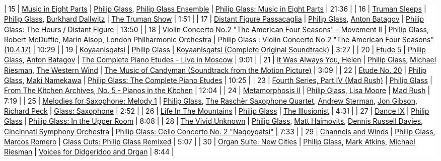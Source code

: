 | 15 | [Music in Eight Parts](https://open.spotify.com/track/71nOqlhtPrCR2RBvMASXRZ) | [Philip Glass](https://open.spotify.com/artist/69lxxQvsfAIoQbB20bEPFC), [Philip Glass Ensemble](https://open.spotify.com/artist/3d8ZNJ7en7Rf9cnI9U8gbp) | [Philip Glass: Music in Eight Parts](https://open.spotify.com/album/33d6foXMROuC4DIDRRshQL) | 21:36 |
| 16 | [Truman Sleeps](https://open.spotify.com/track/5GdsFfVUUnRvSk3kXu0P5O) | [Philip Glass](https://open.spotify.com/artist/69lxxQvsfAIoQbB20bEPFC), [Burkhard Dallwitz](https://open.spotify.com/artist/0P4GFxua61mu5nAOtqyE5X) | [The Truman Show](https://open.spotify.com/album/5Lmt26Q6HEdagwj7AqaBv3) | 1:51 |
| 17 | [Distant Figure Passacaglia](https://open.spotify.com/track/0vGqX02b3BNZrb63CcyEUC) | [Philip Glass](https://open.spotify.com/artist/69lxxQvsfAIoQbB20bEPFC), [Anton Batagov](https://open.spotify.com/artist/6ygtSGdFH18miXSoJCRFCX) | [Philip Glass: The Hours / Distant Figure](https://open.spotify.com/album/0pto9IZl9X4FFN5yT3RATO) | 13:50 |
| 18 | [Violin Concerto No.2 "The American Four Seasons" \- Movement II](https://open.spotify.com/track/6whknaFyzmZ8VBPoi4HD8a) | [Philip Glass](https://open.spotify.com/artist/69lxxQvsfAIoQbB20bEPFC), [Robert McDuffie](https://open.spotify.com/artist/2auwPdI12KzPvvF23eGpT2), [Marin Alsop](https://open.spotify.com/artist/0lluGWFB8hZ6HFktcH6kkr), [London Philharmonic Orchestra](https://open.spotify.com/artist/3PfJE6ebCbCHeuqO4BfNeA) | [Philip Glass : Violin Concerto No.2 "The American Four Seasons" \(10.4.17\)](https://open.spotify.com/album/1nf8b4P40slgI0fQCiCLzO) | 10:29 |
| 19 | [Koyaanisqatsi](https://open.spotify.com/track/7C2OUKlFfGq68qCwAhgjkI) | [Philip Glass](https://open.spotify.com/artist/69lxxQvsfAIoQbB20bEPFC) | [Koyaanisqatsi \(Complete Original Soundtrack\)](https://open.spotify.com/album/7ruApgAZVeqcDJp77jSGg7) | 3:27 |
| 20 | [Etude 5](https://open.spotify.com/track/48JmlZDpp4YT5CiBsgE6w4) | [Philip Glass](https://open.spotify.com/artist/69lxxQvsfAIoQbB20bEPFC), [Anton Batagov](https://open.spotify.com/artist/6ygtSGdFH18miXSoJCRFCX) | [The Complete Piano Etudes \- Live in Moscow](https://open.spotify.com/album/1e1eDiT2ebH1NqoZq3SJr3) | 9:01 |
| 21 | [It Was Always You, Helen](https://open.spotify.com/track/4xA8HPOZdWsEQOjjbJ4Fmt) | [Philip Glass](https://open.spotify.com/artist/69lxxQvsfAIoQbB20bEPFC), [Michael Riesman](https://open.spotify.com/artist/1KPzLZHZrqvYILcVTEMCP1), [The Western Wind](https://open.spotify.com/artist/7lZGfOemnkXeF4TK4uG9MD) | [The Music of Candyman \(Soundtrack from the Motion Picture\)](https://open.spotify.com/album/2iSu7cG7QiCGjWx7CHJxXx) | 3:09 |
| 22 | [Etude No\. 20](https://open.spotify.com/track/3H8VtKnoMB90B016Pam9BY) | [Philip Glass](https://open.spotify.com/artist/69lxxQvsfAIoQbB20bEPFC), [Maki Namekawa](https://open.spotify.com/artist/6htuRIPptVcECBt22n7MGo) | [Philip Glass: The Complete Piano Etudes](https://open.spotify.com/album/7fAV0q7la4SLQ3Z9jXbA0n) | 10:25 |
| 23 | [Fourth Series, Part IV \(Mad Rush\)](https://open.spotify.com/track/5h5EdJ3zJsOpjXvDZGXeWw) | [Philip Glass](https://open.spotify.com/artist/69lxxQvsfAIoQbB20bEPFC) | [From The Kitchen Archives, No\. 5 \- Pianos in the Kitchen](https://open.spotify.com/album/5FtId0exZbrdu5fJ3r8htF) | 12:04 |
| 24 | [Metamorphosis II](https://open.spotify.com/track/2IrV7FyyiUjCvElq3ALKWB) | [Philip Glass](https://open.spotify.com/artist/69lxxQvsfAIoQbB20bEPFC), [Lisa Moore](https://open.spotify.com/artist/2rFj4PhcyhhacY9MAMXvT2) | [Mad Rush](https://open.spotify.com/album/5rRMX3jU0Bv14iejPW302S) | 7:19 |
| 25 | [Melodies for Saxophone: Melody 1](https://open.spotify.com/track/3eGVKKDVzDRFyNftNHIyTN) | [Philip Glass](https://open.spotify.com/artist/69lxxQvsfAIoQbB20bEPFC), [The Raschèr Saxophone Quartet](https://open.spotify.com/artist/5rOaxFxp2vk3KURqOCJO7j), [Andrew Sterman](https://open.spotify.com/artist/4QHfF0rdTMr74UYLmNQ9p9), [Jon Gibson](https://open.spotify.com/artist/4atxzoJU835TvPtIfiRtRv), [Richard Peck](https://open.spotify.com/artist/2vX1BfrqrXMIRuNs8EZjw1) | [Glass: Saxophone](https://open.spotify.com/album/2SkzcCM1blHAsmcoRCrq3g) | 2:52 |
| 26 | [Life In The Mountains](https://open.spotify.com/track/6UlNYL6Q528xMKXGGMubwk) | [Philip Glass](https://open.spotify.com/artist/69lxxQvsfAIoQbB20bEPFC) | [The Illusionist](https://open.spotify.com/album/1EVv1anJUyA6zlIHAdlmtN) | 4:31 |
| 27 | [Dance IX](https://open.spotify.com/track/3P7kgxM0JiC87XToyex76Q) | [Philip Glass](https://open.spotify.com/artist/69lxxQvsfAIoQbB20bEPFC) | [Philip Glass: In the Upper Room](https://open.spotify.com/album/3hcy52aPl8VwyffjrymFPV) | 8:08 |
| 28 | [The Vivid Unknown](https://open.spotify.com/track/7tlwALyPpwfce6EWJilPgn) | [Philip Glass](https://open.spotify.com/artist/69lxxQvsfAIoQbB20bEPFC), [Matt Haimovits](https://open.spotify.com/artist/0Et4eBSPYtjsxlb5taPahX), [Dennis Russell Davies](https://open.spotify.com/artist/6Ap58z5zmafflrr6BRbre8), [Cincinnati Symphony Orchestra](https://open.spotify.com/artist/47lbvBv6v9UShnf2jlHcmu) | [Philip Glass: Cello Concerto No\. 2 "Naqoyqatsi"](https://open.spotify.com/album/0y2jj1haJ3KPI0o1N2h5yO) | 7:33 |
| 29 | [Channels and Winds](https://open.spotify.com/track/2asp9d6CmJyTWDx7lUmas6) | [Philip Glass](https://open.spotify.com/artist/69lxxQvsfAIoQbB20bEPFC), [Marcos Romero](https://open.spotify.com/artist/082lztoc3xsdmrTyntllkc) | [Glass Cuts: Philip Glass Remixed](https://open.spotify.com/album/1mo2JIjBg1vxLF2iqiqCYI) | 5:07 |
| 30 | [Organ Suite: New Cities](https://open.spotify.com/track/2tbTj5WYMfMsap27RKdAXk) | [Philip Glass](https://open.spotify.com/artist/69lxxQvsfAIoQbB20bEPFC), [Mark Atkins](https://open.spotify.com/artist/4I9VsKIkEGLoiJjXvsTYgm), [Michael Riesman](https://open.spotify.com/artist/1KPzLZHZrqvYILcVTEMCP1) | [Voices for Didgeridoo and Organ](https://open.spotify.com/album/60ttq74LZ0hcaO1LEfT3j6) | 8:44 |